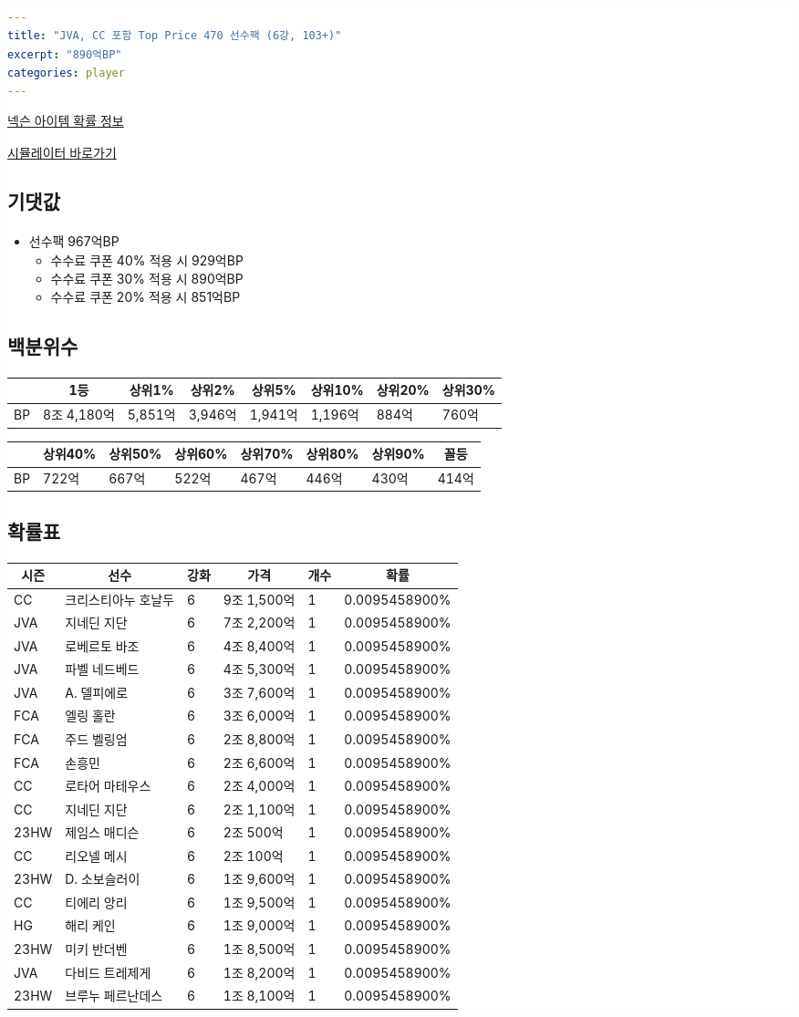 ```yaml
---
title: "JVA, CC 포함 Top Price 470 선수팩 (6강, 103+)"
excerpt: "890억BP"
categories: player
---
```

[넥슨 아이템 확률 정보](http://iteminfo.nexon.com/probability/fco?sn=8186)

[시뮬레이터 바로가기](/simulator/8186)
## 기댓값
- 선수팩 967억BP
  - 수수료 쿠폰 40% 적용 시 929억BP
  - 수수료 쿠폰 30% 적용 시 890억BP
  - 수수료 쿠폰 20% 적용 시 851억BP


## 백분위수

||1등|상위1%|상위2%|상위5%|상위10%|상위20%|상위30%|
|---|---|---|---|---|---|---|---|
|BP|8조 4,180억|5,851억|3,946억|1,941억|1,196억|884억|760억|

||상위40%|상위50%|상위60%|상위70%|상위80%|상위90%|꼴등|
|---|---|---|---|---|---|---|---|
|BP|722억|667억|522억|467억|446억|430억|414억|


## 확률표

|시즌|선수|강화|가격|개수|확률|
|---|---|---|---|---|---|
|CC|크리스티아누 호날두|6|9조 1,500억|1|0.0095458900%|
|JVA|지네딘 지단|6|7조 2,200억|1|0.0095458900%|
|JVA|로베르토 바조|6|4조 8,400억|1|0.0095458900%|
|JVA|파벨 네드베드|6|4조 5,300억|1|0.0095458900%|
|JVA|A. 델피에로|6|3조 7,600억|1|0.0095458900%|
|FCA|엘링 홀란|6|3조 6,000억|1|0.0095458900%|
|FCA|주드 벨링엄|6|2조 8,800억|1|0.0095458900%|
|FCA|손흥민|6|2조 6,600억|1|0.0095458900%|
|CC|로타어 마테우스|6|2조 4,000억|1|0.0095458900%|
|CC|지네딘 지단|6|2조 1,100억|1|0.0095458900%|
|23HW|제임스 매디슨|6|2조 500억|1|0.0095458900%|
|CC|리오넬 메시|6|2조 100억|1|0.0095458900%|
|23HW|D. 소보슬러이|6|1조 9,600억|1|0.0095458900%|
|CC|티에리 앙리|6|1조 9,500억|1|0.0095458900%|
|HG|해리 케인|6|1조 9,000억|1|0.0095458900%|
|23HW|미키 반더벤|6|1조 8,500억|1|0.0095458900%|
|JVA|다비드 트레제게|6|1조 8,200억|1|0.0095458900%|
|23HW|브루누 페르난데스|6|1조 8,100억|1|0.0095458900%|
